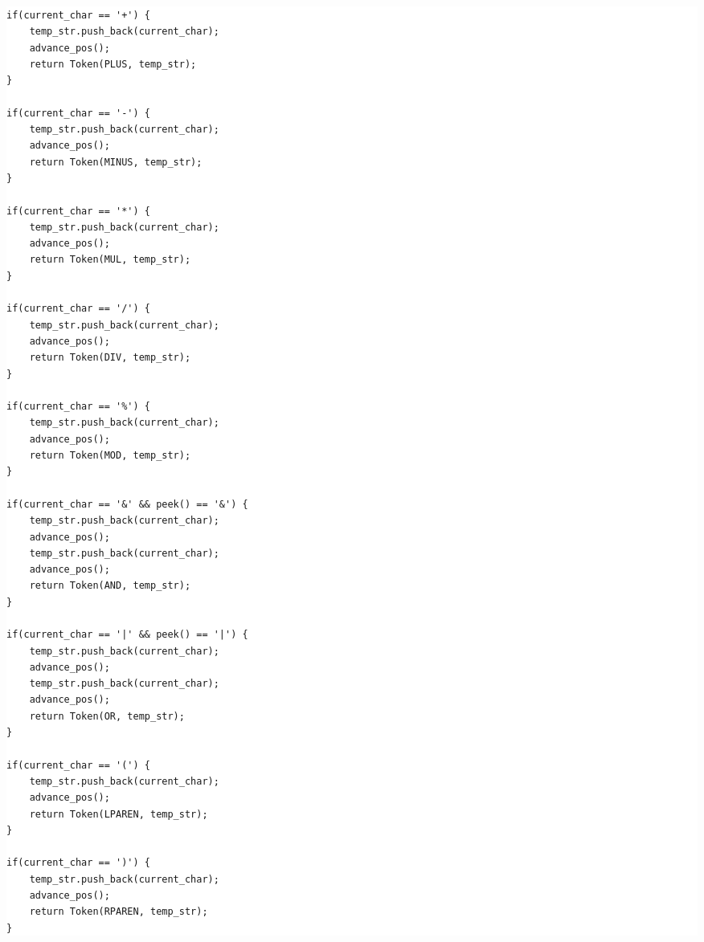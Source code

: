     if(current_char == '+') {
        temp_str.push_back(current_char);
        advance_pos();
        return Token(PLUS, temp_str);
    }
    
    if(current_char == '-') {
        temp_str.push_back(current_char);
        advance_pos();
        return Token(MINUS, temp_str);
    }
    
    if(current_char == '*') {
        temp_str.push_back(current_char);
        advance_pos();
        return Token(MUL, temp_str);
    }
    
    if(current_char == '/') {
        temp_str.push_back(current_char);
        advance_pos();
        return Token(DIV, temp_str);
    }
    
    if(current_char == '%') {
        temp_str.push_back(current_char);
        advance_pos();
        return Token(MOD, temp_str);
    }
    
    if(current_char == '&' && peek() == '&') {
        temp_str.push_back(current_char);
        advance_pos(); 
        temp_str.push_back(current_char);
        advance_pos();
        return Token(AND, temp_str);
    }
    
    if(current_char == '|' && peek() == '|') {
        temp_str.push_back(current_char);
        advance_pos(); 
        temp_str.push_back(current_char);
        advance_pos();
        return Token(OR, temp_str);
    }
    
    if(current_char == '(') {
        temp_str.push_back(current_char);
        advance_pos();
        return Token(LPAREN, temp_str);
    }
    
    if(current_char == ')') {
        temp_str.push_back(current_char);
        advance_pos();
        return Token(RPAREN, temp_str);
    }
    